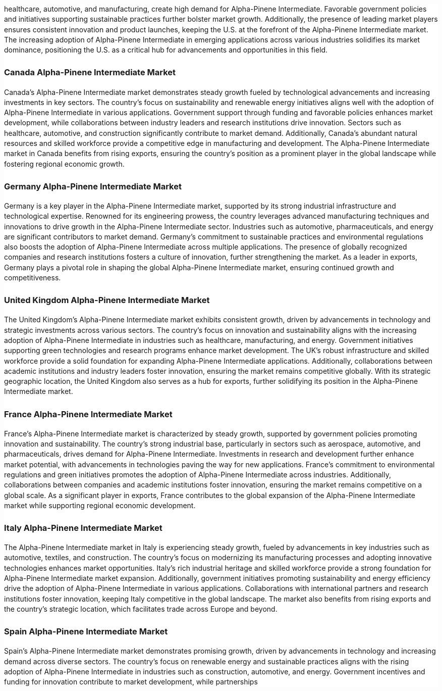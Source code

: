 healthcare, automotive, and manufacturing, create high demand for Alpha-Pinene Intermediate. Favorable government policies and initiatives supporting sustainable practices further bolster market growth. Additionally, the presence of leading market players ensures consistent innovation and product launches, keeping the U.S. at the forefront of the Alpha-Pinene Intermediate market. The increasing adoption of Alpha-Pinene Intermediate in emerging applications across various industries solidifies its market dominance, positioning the U.S. as a critical hub for advancements and opportunities in this field.</p><h3>Canada Alpha-Pinene Intermediate Market</h3><p>Canada&rsquo;s Alpha-Pinene Intermediate market demonstrates steady growth fueled by technological advancements and increasing investments in key sectors. The country&rsquo;s focus on sustainability and renewable energy initiatives aligns well with the adoption of Alpha-Pinene Intermediate in various applications. Government support through funding and favorable policies enhances market development, while collaborations between industry leaders and research institutions drive innovation. Sectors such as healthcare, automotive, and construction significantly contribute to market demand. Additionally, Canada&rsquo;s abundant natural resources and skilled workforce provide a competitive edge in manufacturing and development. The Alpha-Pinene Intermediate market in Canada benefits from rising exports, ensuring the country&rsquo;s position as a prominent player in the global landscape while fostering regional economic growth.</p><h3>Germany Alpha-Pinene Intermediate Market</h3><p>Germany is a key player in the Alpha-Pinene Intermediate market, supported by its strong industrial infrastructure and technological expertise. Renowned for its engineering prowess, the country leverages advanced manufacturing techniques and innovations to drive growth in the Alpha-Pinene Intermediate sector. Industries such as automotive, pharmaceuticals, and energy are significant contributors to market demand. Germany&rsquo;s commitment to sustainable practices and environmental regulations also boosts the adoption of Alpha-Pinene Intermediate across multiple applications. The presence of globally recognized companies and research institutions fosters a culture of innovation, further strengthening the market. As a leader in exports, Germany plays a pivotal role in shaping the global Alpha-Pinene Intermediate market, ensuring continued growth and competitiveness.</p><h3>United Kingdom Alpha-Pinene Intermediate Market</h3><p>The United Kingdom&rsquo;s Alpha-Pinene Intermediate market exhibits consistent growth, driven by advancements in technology and strategic investments across various sectors. The country&rsquo;s focus on innovation and sustainability aligns with the increasing adoption of Alpha-Pinene Intermediate in industries such as healthcare, manufacturing, and energy. Government initiatives supporting green technologies and research programs enhance market development. The UK&rsquo;s robust infrastructure and skilled workforce provide a solid foundation for expanding Alpha-Pinene Intermediate applications. Additionally, collaborations between academic institutions and industry leaders foster innovation, ensuring the market remains competitive globally. With its strategic geographic location, the United Kingdom also serves as a hub for exports, further solidifying its position in the Alpha-Pinene Intermediate market.</p><h3>France Alpha-Pinene Intermediate Market</h3><p>France&rsquo;s Alpha-Pinene Intermediate market is characterized by steady growth, supported by government policies promoting innovation and sustainability. The country&rsquo;s strong industrial base, particularly in sectors such as aerospace, automotive, and pharmaceuticals, drives demand for Alpha-Pinene Intermediate. Investments in research and development further enhance market potential, with advancements in technologies paving the way for new applications. France&rsquo;s commitment to environmental regulations and green initiatives promotes the adoption of Alpha-Pinene Intermediate across industries. Additionally, collaborations between companies and academic institutions foster innovation, ensuring the market remains competitive on a global scale. As a significant player in exports, France contributes to the global expansion of the Alpha-Pinene Intermediate market while supporting regional economic development.</p><h3>Italy Alpha-Pinene Intermediate Market</h3><p>The Alpha-Pinene Intermediate market in Italy is experiencing steady growth, fueled by advancements in key industries such as automotive, textiles, and construction. The country&rsquo;s focus on modernizing its manufacturing processes and adopting innovative technologies enhances market opportunities. Italy&rsquo;s rich industrial heritage and skilled workforce provide a strong foundation for Alpha-Pinene Intermediate market expansion. Additionally, government initiatives promoting sustainability and energy efficiency drive the adoption of Alpha-Pinene Intermediate in various applications. Collaborations with international partners and research institutions foster innovation, keeping Italy competitive in the global landscape. The market also benefits from rising exports and the country&rsquo;s strategic location, which facilitates trade across Europe and beyond.</p><h3>Spain Alpha-Pinene Intermediate Market</h3><p>Spain&rsquo;s Alpha-Pinene Intermediate market demonstrates promising growth, driven by advancements in technology and increasing demand across diverse sectors. The country&rsquo;s focus on renewable energy and sustainable practices aligns with the rising adoption of Alpha-Pinene Intermediate in industries such as construction, automotive, and energy. Government incentives and funding for innovation contribute to market development, while partnerships